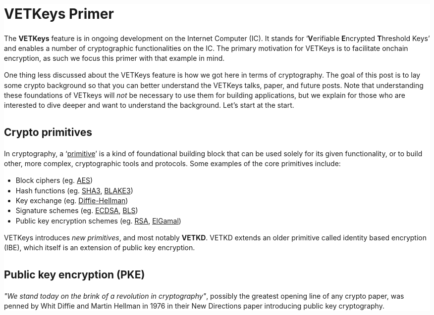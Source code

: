 # VETKeys Primer

The **VETKeys** feature is in ongoing development on the Internet Computer (IC). It stands for ‘**V**erifiable **E**ncrypted **T**hreshold Keys’ and enables a number of cryptographic functionalities on the IC. The primary motivation for VETKeys is to facilitate onchain encryption, as such we focus this primer with that example in mind. 

One thing less discussed about the VETKeys feature is how we got here in terms of cryptography. The goal of this post is to lay some crypto background so that you can better understand the VETKeys talks, paper, and future posts. Note that understanding these foundations of VETkeys will *not* be necessary to use them for building applications, but we explain for those who are interested to dive deeper and want to understand the background. Let’s start at the start. 

## Crypto primitives
In cryptography, a ‘[primitive](https://en.wikipedia.org/wiki/Cryptographic_primitive)’ is a kind of foundational building block that can be used solely for its given functionality, or to build other, more complex, cryptographic tools and protocols.
Some examples of the core primitives include: 
* Block ciphers (eg. [AES](https://en.wikipedia.org/wiki/Advanced_Encryption_Standard))
* Hash functions (eg. [SHA3](https://en.wikipedia.org/wiki/SHA-3), [BLAKE3](https://en.wikipedia.org/wiki/BLAKE_(hash_function)#BLAKE3))
* Key exchange (eg. [Diffie-Hellman](https://en.wikipedia.org/wiki/Diffie%E2%80%93Hellman_key_exchange))
* Signature schemes (eg. [ECDSA](https://en.wikipedia.org/wiki/Elliptic_Curve_Digital_Signature_Algorithm), [BLS](https://en.wikipedia.org/wiki/BLS_digital_signature))
* Public key encryption schemes (eg. [RSA](https://en.wikipedia.org/wiki/RSA_(cryptosystem)), [ElGamal](https://en.wikipedia.org/wiki/ElGamal_encryption))

VETKeys introduces *new primitives*, and most notably **VETKD**. VETKD extends an older primitive called identity based encryption (IBE), which itself is an extension of public key encryption.

## Public key encryption (PKE)
*"We stand today on the brink of a revolution in cryptography"*, possibly the greatest opening line of any crypto paper, was penned by Whit Diffie and Martin Hellman in 1976 in their New Directions paper introducing public key cryptography. 
